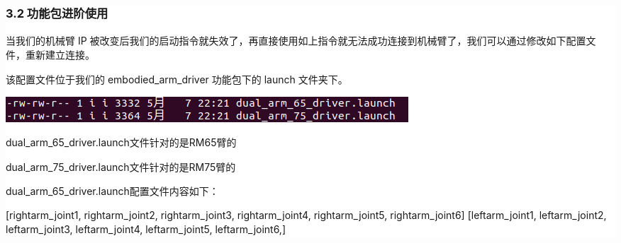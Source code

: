 ### 3.2 **功能包进阶使用**

当我们的机械臂 IP 被改变后我们的启动指令就失效了，再直接使用如上指令就无法成功连接到机械臂了，我们可以通过修改如下配置文件，重新建立连接。

该配置文件位于我们的 embodied_arm_driver 功能包下的 launch 文件夹下。

![image-20250511192725877](images/launch_driver.png)

dual_arm_65_driver.launch文件针对的是RM65臂的

dual_arm_75_driver.launch文件针对的是RM75臂的

dual_arm_65_driver.launch配置文件内容如下：

<launch>

  
  <arg name="R_Arm_IP"                   default="169.254.128.19"/>    
  <arg name="R_Arm_Port"                 default="8080"/>            
  <arg name="L_Arm_IP"                   default="169.254.128.18"/>    
  <arg name="L_Arm_Port"                 default="8080"/>            
  <arg name="Arm_Dof"                  default="6"/>               
  <arg name="Arm_Type"                 default="rm65"/>            
  <arg name="Follow"                   default="false"/>           
  <arg name="Udp_IP"                   default="169.254.128.22"/>    
  <arg name="R_Udp_Port"                 default="8089"/>            
  <arg name="L_Udp_Port"                 default="8099"/>            
  <arg name="Udp_cycle"                default="5"/>               
  <arg name="Udp_force_coordinate"     default="0"/>               



  
  <node ns="r_arm" name="arm_driver" pkg="embodied_arm_driver" type="arm_driver" output="screen" respawn="false">
      <!-- 机器人坐标frame -->
      <param name="Arm_IP"                value="$(arg R_Arm_IP)"/> 
      <param name="Arm_Port"              value="$(arg R_Arm_Port)"/>   
      <param name="Arm_Dof"               value="$(arg Arm_Dof)"/>   
      <param name="Arm_Type"              value="$(arg Arm_Type)"/> 
      <param name="Follow"                value="$(arg Follow)"/>  
      <param name="Udp_IP"                value="$(arg Udp_IP)"/>   
      <param name="Udp_Port"              value="$(arg R_Udp_Port)"/>  
      <param name="Udp_cycle"             value="$(arg Udp_cycle)"/>  
      <param name="Udp_force_coordinate"  value="$(arg Udp_force_coordinate)"/>  
      <rosparam param="arm_joints" >[rightarm_joint1, rightarm_joint2, rightarm_joint3, rightarm_joint4, rightarm_joint5, rightarm_joint6]</rosparam>
  </node>

  
  <node ns="l_arm" name="arm_driver" pkg="embodied_arm_driver" type="arm_driver" output="screen" respawn="false">
    <!-- 机器人坐标frame -->
    <param name="Arm_IP"                value="$(arg L_Arm_IP)"/> 
    <param name="Arm_Port"              value="$(arg L_Arm_Port)"/>   
    <param name="Arm_Dof"               value="$(arg Arm_Dof)"/>   
    <param name="Arm_Type"              value="$(arg Arm_Type)"/> 
    <param name="Follow"                value="$(arg Follow)"/>  
    <param name="Udp_IP"                value="$(arg Udp_IP)"/>   
    <param name="Udp_Port"              value="$(arg L_Udp_Port)"/>  
    <param name="Udp_cycle"             value="$(arg Udp_cycle)"/>  
    <param name="Udp_force_coordinate"  value="$(arg Udp_force_coordinate)"/>  
    <rosparam param="arm_joints" >[leftarm_joint1, leftarm_joint2, leftarm_joint3, leftarm_joint4, leftarm_joint5, leftarm_joint6,]</rosparam>
</node>
